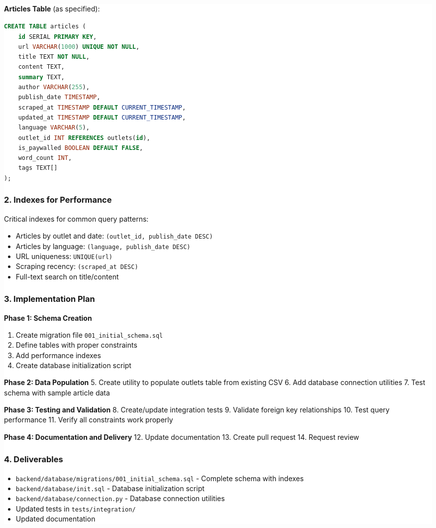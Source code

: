 **Articles Table** (as specified):
```sql
CREATE TABLE articles (
    id SERIAL PRIMARY KEY,
    url VARCHAR(1000) UNIQUE NOT NULL,
    title TEXT NOT NULL,
    content TEXT,
    summary TEXT,
    author VARCHAR(255),
    publish_date TIMESTAMP,
    scraped_at TIMESTAMP DEFAULT CURRENT_TIMESTAMP,
    updated_at TIMESTAMP DEFAULT CURRENT_TIMESTAMP,
    language VARCHAR(5),
    outlet_id INT REFERENCES outlets(id),
    is_paywalled BOOLEAN DEFAULT FALSE,
    word_count INT,
    tags TEXT[]
);
```

### 2. Indexes for Performance
Critical indexes for common query patterns:
- Articles by outlet and date: `(outlet_id, publish_date DESC)`
- Articles by language: `(language, publish_date DESC)`
- URL uniqueness: `UNIQUE(url)`
- Scraping recency: `(scraped_at DESC)`
- Full-text search on title/content

### 3. Implementation Plan

**Phase 1: Schema Creation**
1. Create migration file `001_initial_schema.sql`
2. Define tables with proper constraints
3. Add performance indexes
4. Create database initialization script

**Phase 2: Data Population**
5. Create utility to populate outlets table from existing CSV
6. Add database connection utilities
7. Test schema with sample article data

**Phase 3: Testing and Validation**
8. Create/update integration tests
9. Validate foreign key relationships
10. Test query performance
11. Verify all constraints work properly

**Phase 4: Documentation and Delivery**
12. Update documentation
13. Create pull request
14. Request review

### 4. Deliverables
- `backend/database/migrations/001_initial_schema.sql` - Complete schema with indexes
- `backend/database/init.sql` - Database initialization script
- `backend/database/connection.py` - Database connection utilities
- Updated tests in `tests/integration/`
- Updated documentation
